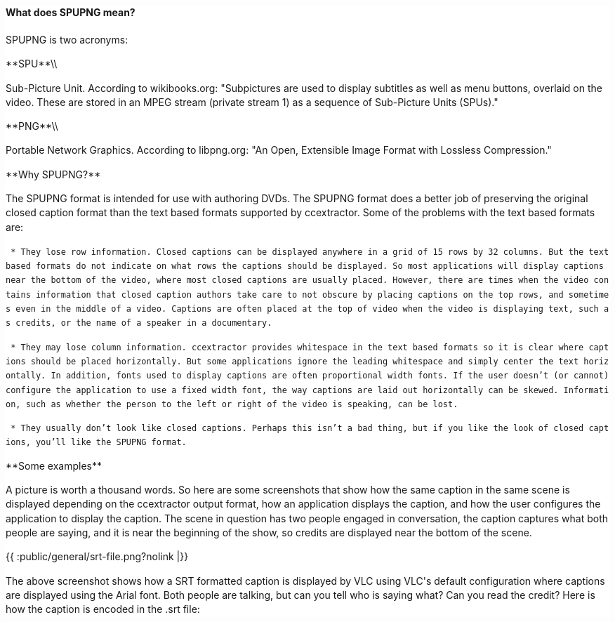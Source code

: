 #### What does SPUPNG mean?

SPUPNG is two acronyms:

 **SPU\*\*\\\\

Sub-Picture Unit. According to wikibooks.org: \"Subpictures are used to
display subtitles as well as menu buttons, overlaid on the video. These
are stored in an MPEG stream (private stream 1) as a sequence of
Sub-Picture Units (SPUs).\"

 **PNG\*\*\\\\

Portable Network Graphics. According to libpng.org: \"An Open,
Extensible Image Format with Lossless Compression.\"

 **Why SPUPNG?\*\*

The SPUPNG format is intended for use with authoring DVDs. The SPUPNG
format does a better job of preserving the original closed caption
format than the text based formats supported by ccextractor. Some of the
problems with the text based formats are:

` * They lose row information. Closed captions can be displayed anywhere in a grid of 15 rows by 32 columns. But the text based formats do not indicate on what rows the captions should be displayed. So most applications will display captions near the bottom of the video, where most closed captions are usually placed. However, there are times when the video contains information that closed caption authors take care to not obscure by placing captions on the top rows, and sometimes even in the middle of a video. Captions are often placed at the top of video when the video is displaying text, such as credits, or the name of a speaker in a documentary.`

` * They may lose column information. ccextractor provides whitespace in the text based formats so it is clear where captions should be placed horizontally. But some applications ignore the leading whitespace and simply center the text horizontally. In addition, fonts used to display captions are often proportional width fonts. If the user doesn’t (or cannot) configure the application to use a fixed width font, the way captions are laid out horizontally can be skewed. Information, such as whether the person to the left or right of the video is speaking, can be lost.`

` * They usually don’t look like closed captions. Perhaps this isn’t a bad thing, but if you like the look of closed captions, you’ll like the SPUPNG format.`

 **Some examples\*\*

A picture is worth a thousand words. So here are some screenshots that
show how the same caption in the same scene is displayed depending on
the ccextractor output format, how an application displays the caption,
and how the user configures the application to display the caption. The
scene in question has two people engaged in conversation, the caption
captures what both people are saying, and it is near the beginning of
the show, so credits are displayed near the bottom of the scene.

{{ :public/general/srt-file.png?nolink \|}}

The above screenshot shows how a SRT formatted caption is displayed by
VLC using VLC's default configuration where captions are displayed using
the Arial font. Both people are talking, but can you tell who is saying
what? Can you read the credit? Here is how the caption is encoded in the
.srt file:

